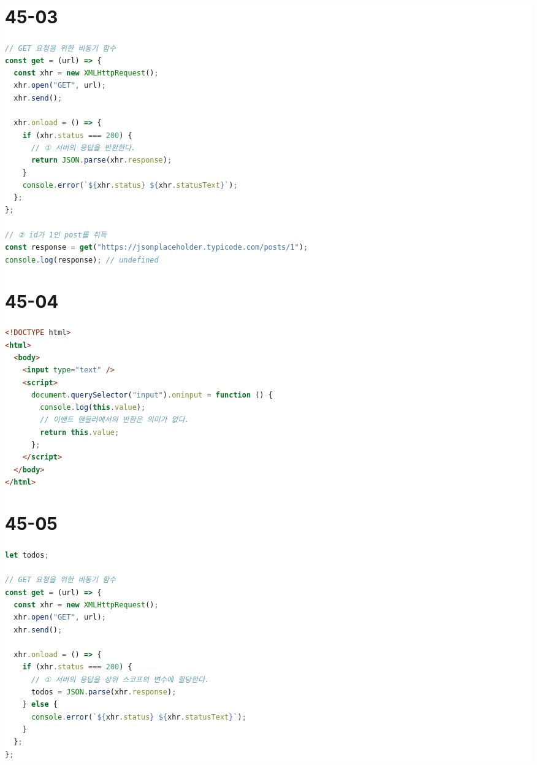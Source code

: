 # 45-03

```javascript
// GET 요청을 위한 비동기 함수
const get = (url) => {
  const xhr = new XMLHttpRequest();
  xhr.open("GET", url);
  xhr.send();

  xhr.onload = () => {
    if (xhr.status === 200) {
      // ① 서버의 응답을 반환한다.
      return JSON.parse(xhr.response);
    }
    console.error(`${xhr.status} ${xhr.statusText}`);
  };
};

// ② id가 1인 post를 취득
const response = get("https://jsonplaceholder.typicode.com/posts/1");
console.log(response); // undefined
```

# 45-04

```html
<!DOCTYPE html>
<html>
  <body>
    <input type="text" />
    <script>
      document.querySelector("input").oninput = function () {
        console.log(this.value);
        // 이벤트 핸들러에서의 반환은 의미가 없다.
        return this.value;
      };
    </script>
  </body>
</html>
```

# 45-05

```javascript
let todos;

// GET 요청을 위한 비동기 함수
const get = (url) => {
  const xhr = new XMLHttpRequest();
  xhr.open("GET", url);
  xhr.send();

  xhr.onload = () => {
    if (xhr.status === 200) {
      // ① 서버의 응답을 상위 스코프의 변수에 할당한다.
      todos = JSON.parse(xhr.response);
    } else {
      console.error(`${xhr.status} ${xhr.statusText}`);
    }
  };
};

```
